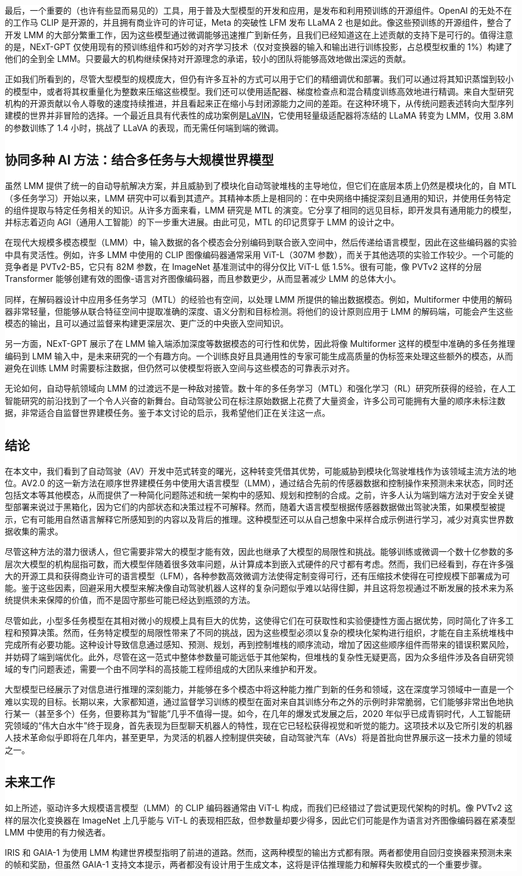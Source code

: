 最后，一个重要的（也许有些显而易见的）工具，用于普及大型模型的开发和应用，是发布和利用预训练的开源组件。OpenAI 的无处不在的工作马 CLIP 是开源的，并且拥有商业许可的许可证，Meta 的突破性 LFM 发布 LLaMA 2 也是如此。像这些预训练的开源组件，整合了开发 LMM 的大部分繁重工作，因为这些模型通过微调能够迅速推广到新任务，且我们已经知道这在上述贡献的支持下是可行的。值得注意的是，NExT-GPT 仅使用现有的预训练组件和巧妙的对齐学习技术（仅对变换器的输入和输出进行训练投影，占总模型权重的 1%）构建了他们的全到全 LMM。只要最大的机构继续保持对开源理念的承诺，较小的团队将能够高效地做出深远的贡献。

正如我们所看到的，尽管大型模型的规模庞大，但仍有许多互补的方式可以用于它们的精细调优和部署。我们可以通过将其知识蒸馏到较小的模型中，或者将其权重量化为整数来压缩这些模型。我们还可以使用适配器、梯度检查点和混合精度训练高效地进行精调。来自大型研究机构的开源贡献以令人尊敬的速度持续推进，并且看起来正在缩小与封闭源能力之间的差距。在这种环境下，从传统问题表述转向大型序列建模的世界并非冒险的选择。一个最近且具有代表性的成功案例是[LaVIN](https://arxiv.org/abs/2305.15023)，它使用轻量级适配器将冻结的 LLaMA 转变为 LMM，仅用 3.8M 的参数训练了 1.4 小时，挑战了 LLaVA 的表现，而无需任何端到端的微调。

## 协同多种 AI 方法：结合多任务与大规模世界模型

虽然 LMM 提供了统一的自动导航解决方案，并且威胁到了模块化自动驾驶堆栈的主导地位，但它们在底层本质上仍然是模块化的，自 MTL（多任务学习）开始以来，LMM 研究中可以看到其遗产。其精神本质上是相同的：在中央网络中捕捉深刻且通用的知识，并使用任务特定的组件提取与特定任务相关的知识。从许多方面来看，LMM 研究是 MTL 的演变。它分享了相同的远见目标，即开发具有通用能力的模型，并标志着迈向 AGI（通用人工智能）的下一步重大进展。由此可见，MTL 的印记贯穿于 LMM 的设计之中。

在现代大规模多模态模型（LMM）中，输入数据的各个模态会分别编码到联合嵌入空间中，然后传递给语言模型，因此在这些编码器的实验中具有灵活性。例如，许多 LMM 中使用的 CLIP 图像编码器通常采用 ViT-L（307M 参数），而关于其他选项的实验工作较少。一个可能的竞争者是 PVTv2-B5，它只有 82M 参数，在 ImageNet 基准测试中的得分仅比 ViT-L 低 1.5%。很有可能，像 PVTv2 这样的分层 Transformer 能够创建有效的图像-语言对齐图像编码器，而且参数更少，从而显著减少 LMM 的总体大小。

同样，在解码器设计中应用多任务学习（MTL）的经验也有空间，以处理 LMM 所提供的输出数据模态。例如，Multiformer 中使用的解码器非常轻量，但能够从联合特征空间中提取准确的深度、语义分割和目标检测。将他们的设计原则应用于 LMM 的解码端，可能会产生这些模态的输出，且可以通过监督来构建更深层次、更广泛的中央嵌入空间知识。

另一方面，NExT-GPT 展示了在 LMM 输入端添加深度等数据模态的可行性和优势，因此将像 Multiformer 这样的模型中准确的多任务推理编码到 LMM 输入中，是未来研究的一个有趣方向。一个训练良好且具通用性的专家可能生成高质量的伪标签来处理这些额外的模态，从而避免在训练 LMM 时需要标注数据，但仍然可以使模型将嵌入空间与这些模态的可靠表示对齐。

无论如何，自动导航领域向 LMM 的过渡远不是一种敌对接管。数十年的多任务学习（MTL）和强化学习（RL）研究所获得的经验，在人工智能研究的前沿找到了一个令人兴奋的新舞台。自动驾驶公司在标注原始数据上花费了大量资金，许多公司可能拥有大量的顺序未标注数据，非常适合自监督世界建模任务。鉴于本文讨论的启示，我希望他们正在关注这一点。

## 结论

在本文中，我们看到了自动驾驶（AV）开发中范式转变的曙光，这种转变凭借其优势，可能威胁到模块化驾驶堆栈作为该领域主流方法的地位。AV2.0 的这一新方法在顺序世界建模任务中使用大语言模型（LMM），通过结合先前的传感器数据和控制操作来预测未来状态，同时还包括文本等其他模态，从而提供了一种简化问题陈述和统一架构中的感知、规划和控制的合成。之前，许多人认为端到端方法对于安全关键型部署来说过于黑箱化，因为它们的内部状态和决策过程不可解释。然而，随着大语言模型根据传感器数据做出驾驶决策，如果模型被提示，它有可能用自然语言解释它所感知到的内容以及背后的推理。这种模型还可以从自己想象中采样合成示例进行学习，减少对真实世界数据收集的需求。

尽管这种方法的潜力很诱人，但它需要非常大的模型才能有效，因此也继承了大模型的局限性和挑战。能够训练或微调一个数十亿参数的多层次大模型的机构屈指可数，而大模型伴随着很多效率问题，从计算成本到嵌入式硬件的尺寸都有考虑。然而，我们已经看到，存在许多强大的开源工具和获得商业许可的语言模型（LFM），各种参数高效微调方法使得定制变得可行，还有压缩技术使得在可控规模下部署成为可能。鉴于这些因素，回避采用大模型来解决像自动驾驶机器人这样的复杂问题似乎难以站得住脚，并且这将忽视通过不断发展的技术来为系统提供未来保障的价值，而不是固守那些可能已经达到瓶颈的方法。

尽管如此，小型多任务模型在其相对微小的规模上具有巨大的优势，这使得它们在可获取性和实验便捷性方面占据优势，同时简化了许多工程和预算决策。然而，任务特定模型的局限性带来了不同的挑战，因为这些模型必须以复杂的模块化架构进行组织，才能在自主系统堆栈中完成所有必要功能。这种设计导致信息通过感知、预测、规划，再到控制堆栈的顺序流动，增加了因这些顺序组件而带来的错误积累风险，并妨碍了端到端优化。此外，尽管在这一范式中整体参数量可能远低于其他架构，但堆栈的复杂性无疑更高，因为众多组件涉及各自研究领域的专门问题表述，需要一个由不同学科的高技能工程师组成的大团队来维护和开发。

大型模型已经展示了对信息进行推理的深刻能力，并能够在多个模态中将这种能力推广到新的任务和领域，这在深度学习领域中一直是一个难以实现的目标。长期以来，大家都知道，通过监督学习训练的模型在面对来自其训练分布之外的示例时非常脆弱，它们能够非常出色地执行某一（甚至多个）任务，但要称其为“智能”几乎不值得一提。如今，在几年的爆发式发展之后，2020 年似乎已成青铜时代，人工智能研究领域的“伟大白水牛”终于现身，首先表现为巨型聊天机器人的特性，现在它已轻松获得视觉和听觉的能力。这项技术以及它所引发的机器人技术革命似乎即将在几年内，甚至更早，为灵活的机器人控制提供突破，自动驾驶汽车（AVs）将是首批向世界展示这一技术力量的领域之一。

## 未来工作

如上所述，驱动许多大规模语言模型（LMM）的 CLIP 编码器通常由 ViT-L 构成，而我们已经错过了尝试更现代架构的时机。像 PVTv2 这样的层次化变换器在 ImageNet 上几乎能与 ViT-L 的表现相匹敌，但参数量却要少得多，因此它们可能是作为语言对齐图像编码器在紧凑型 LMM 中使用的有力候选者。

IRIS 和 GAIA-1 为使用 LMM 构建世界模型指明了前进的道路。然而，这两种模型的输出方式都有限。两者都使用自回归变换器来预测未来的帧和奖励，但虽然 GAIA-1 支持文本提示，两者都没有设计用于生成文本，这将是评估推理能力和解释失败模式的一个重要步骤。
